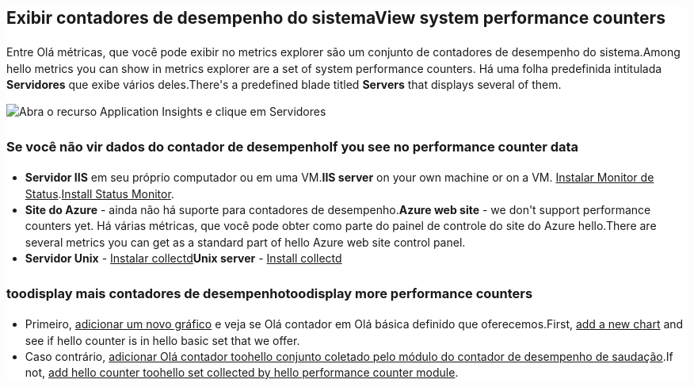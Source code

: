 ## <a name="view-system-performance-counters"></a><span data-ttu-id="027fc-187">Exibir contadores de desempenho do sistema</span><span class="sxs-lookup"><span data-stu-id="027fc-187">View system performance counters</span></span>
<span data-ttu-id="027fc-188">Entre Olá métricas, que você pode exibir no metrics explorer são um conjunto de contadores de desempenho do sistema.</span><span class="sxs-lookup"><span data-stu-id="027fc-188">Among hello metrics you can show in metrics explorer are a set of system performance counters.</span></span> <span data-ttu-id="027fc-189">Há uma folha predefinida intitulada **Servidores** que exibe vários deles.</span><span class="sxs-lookup"><span data-stu-id="027fc-189">There's a predefined blade titled **Servers** that displays several of them.</span></span>

![Abra o recurso Application Insights e clique em Servidores](./media/app-insights-how-do-i/121-servers.png)

### <a name="if-you-see-no-performance-counter-data"></a><span data-ttu-id="027fc-191">Se você não vir dados do contador de desempenho</span><span class="sxs-lookup"><span data-stu-id="027fc-191">If you see no performance counter data</span></span>
* <span data-ttu-id="027fc-192">**Servidor IIS** em seu próprio computador ou em uma VM.</span><span class="sxs-lookup"><span data-stu-id="027fc-192">**IIS server** on your own machine or on a VM.</span></span> <span data-ttu-id="027fc-193">[Instalar Monitor de Status](app-insights-monitor-performance-live-website-now.md).</span><span class="sxs-lookup"><span data-stu-id="027fc-193">[Install Status Monitor](app-insights-monitor-performance-live-website-now.md).</span></span>
* <span data-ttu-id="027fc-194">**Site do Azure** - ainda não há suporte para contadores de desempenho.</span><span class="sxs-lookup"><span data-stu-id="027fc-194">**Azure web site** - we don't support performance counters yet.</span></span> <span data-ttu-id="027fc-195">Há várias métricas, que você pode obter como parte do painel de controle do site do Azure hello.</span><span class="sxs-lookup"><span data-stu-id="027fc-195">There are several metrics you can get as a standard part of hello Azure web site control panel.</span></span>
* <span data-ttu-id="027fc-196">**Servidor Unix** - [Instalar collectd](app-insights-java-collectd.md)</span><span class="sxs-lookup"><span data-stu-id="027fc-196">**Unix server** - [Install collectd](app-insights-java-collectd.md)</span></span>

### <a name="toodisplay-more-performance-counters"></a><span data-ttu-id="027fc-197">toodisplay mais contadores de desempenho</span><span class="sxs-lookup"><span data-stu-id="027fc-197">toodisplay more performance counters</span></span>
* <span data-ttu-id="027fc-198">Primeiro, [adicionar um novo gráfico](app-insights-metrics-explorer.md) e veja se Olá contador em Olá básica definido que oferecemos.</span><span class="sxs-lookup"><span data-stu-id="027fc-198">First, [add a new chart](app-insights-metrics-explorer.md) and see if hello counter is in hello basic set that we offer.</span></span>
* <span data-ttu-id="027fc-199">Caso contrário, [adicionar Olá contador toohello conjunto coletado pelo módulo do contador de desempenho de saudação](app-insights-performance-counters.md).</span><span class="sxs-lookup"><span data-stu-id="027fc-199">If not, [add hello counter toohello set collected by hello performance counter module](app-insights-performance-counters.md).</span></span>
